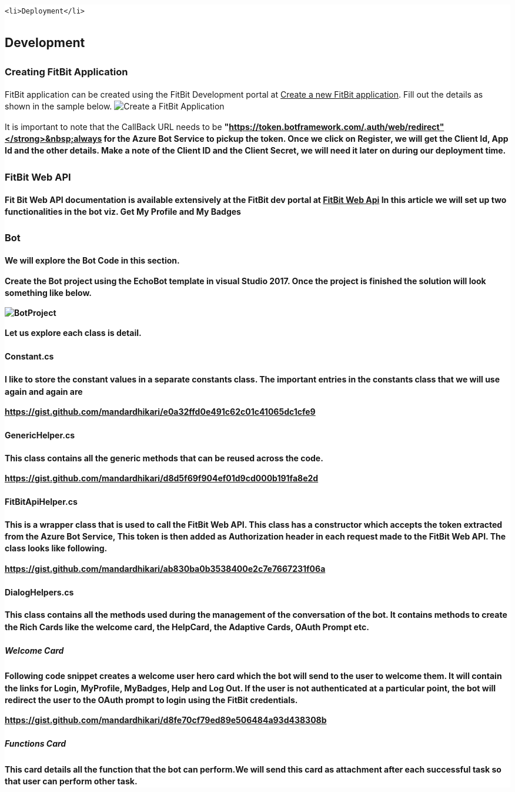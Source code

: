  	<li>Deployment</li>
</ul>
<h2>Development</h2>
<h3>Creating FitBit Application</h3>
FitBit application can be created using the FitBit Development portal at&nbsp;<a href="https://dev.fitbit.com/apps/new" target="_blank" rel="noopener noreferrer">Create a new FitBit application</a>. Fill out the details as shown in the sample below.

<img class="alignnone size-full wp-image-166" src="https://theserverlessspirit.files.wordpress.com/2018/11/create-a-fitbit-application.jpg" alt="Create a FitBit Application" width="813" height="974">

It is important to note that the CallBack URL needs to be <strong>"https://token.botframework.com/.auth/web/redirect"</strong>&nbsp;always for the Azure Bot Service to pickup the token. Once we click on Register, we will get the Client Id, App Id and the other details. Make a note of the Client ID and the Client Secret, we will need it later on during our deployment time.
<h3>FitBit Web API</h3>
Fit Bit Web API&nbsp;documentation is available extensively at the FitBit dev portal at&nbsp;<a href="https://dev.fitbit.com/build/reference/web-api/" target="_blank" rel="noopener noreferrer">FitBit Web Api</a>&nbsp;In this article we will set up two functionalities in the bot viz. Get <strong>My Profile</strong> and <strong>My Badges&nbsp;</strong>
<h3>Bot</h3>
We will explore the Bot Code in this section.

Create the Bot project using the EchoBot template in visual Studio 2017. Once the project is finished the solution will look something like below.

<img class="alignnone size-full wp-image-167" src="https://theserverlessspirit.files.wordpress.com/2018/11/botproject.jpg" alt="BotProject" width="454" height="769">

Let us explore each class is detail.
<h4>Constant.cs</h4>
I like to store the constant values in a separate constants class. The important entries in the constants class that we will use again and again are

https://gist.github.com/mandardhikari/e0a32ffd0e491c62c01c41065dc1cfe9
<h4>GenericHelper.cs</h4>
This class contains all the generic methods that can be reused across the code.

https://gist.github.com/mandardhikari/d8d5f69f904ef01d9cd000b191fa8e2d
<h4>FitBitApiHelper.cs</h4>
This is a wrapper class that is used to call the FitBit Web API. This class has a constructor which accepts the token extracted from the Azure Bot Service, This token is then added as Authorization header in each request made to the FitBit Web API. The class looks like following.

https://gist.github.com/mandardhikari/ab830ba0b3538400e2c7e7667231f06a
<h4>DialogHelpers.cs</h4>
This class contains all the methods used during the management of the conversation of the bot. It contains methods to create the Rich Cards like the welcome card, the HelpCard, the Adaptive Cards, OAuth Prompt etc.
<h5>Welcome Card</h5>
Following code snippet creates a welcome user hero card which the bot will send to the user to welcome them. It will contain the links for Login, MyProfile, MyBadges, Help and Log Out. If the user is not authenticated at a particular point, the bot will redirect the user to the OAuth prompt to login using the FitBit credentials.

https://gist.github.com/mandardhikari/d8fe70cf79ed89e506484a93d438308b
<h5>Functions Card</h5>
This card details all the function that the bot can perform.We will send this card as attachment after each successful task so that user can perform other task.
